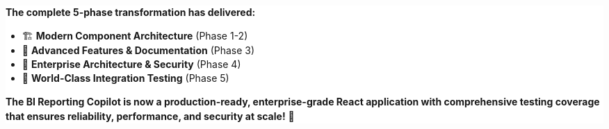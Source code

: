 **The complete 5-phase transformation has delivered:**
- 🏗️ **Modern Component Architecture** (Phase 1-2)
- 🎨 **Advanced Features & Documentation** (Phase 3)
- 🔧 **Enterprise Architecture & Security** (Phase 4)
- 🧪 **World-Class Integration Testing** (Phase 5)

**The BI Reporting Copilot is now a production-ready, enterprise-grade React application with comprehensive testing coverage that ensures reliability, performance, and security at scale!** 🚀
